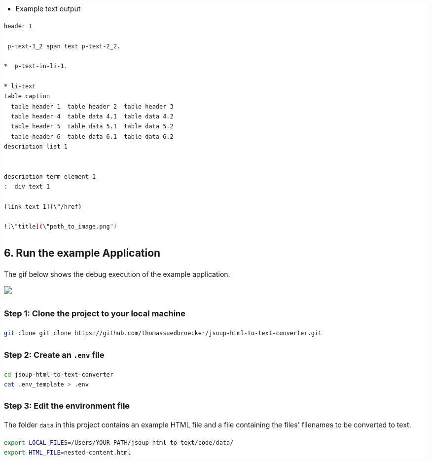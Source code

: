 * Example text output

```sh
header 1

 p-text-1_2 span text p-text-2_2.

*  p-text-in-li-1.

* li-text
table caption 
  table header 1  table header 2  table header 3 
  table header 4  table data 4.1  table data 4.2 
  table header 5  table data 5.1  table data 5.2 
  table header 6  table data 6.1  table data 6.2 
description list 1


description term element 1
:  div text 1

[link text 1](\"/href)

![\"title](\"path_to_image.png")
```

## 6. Run the example Application

The gif below shows the debug execution of the example application.

![](images/2023-12-17_20-44-03-Debug.gif)

### Step 1: Clone the project to your local machine

```sh
git clone git clone https://github.com/thomassuedbroecker/jsoup-html-to-text-converter.git
```

### Step 2: Create an `.env` file

```sh
cd jsoup-html-to-text-converter
cat .env_template > .env
```
### Step 3: Edit the environment file

The folder `data` in this project contains an example HTML file and a file containing the files' filenames to be converted to text.

```sh
export LOCAL_FILES=/Users/YOUR_PATH/jsoup-html-to-text/code/data/
export HTML_FILE=nested-content.html
```
